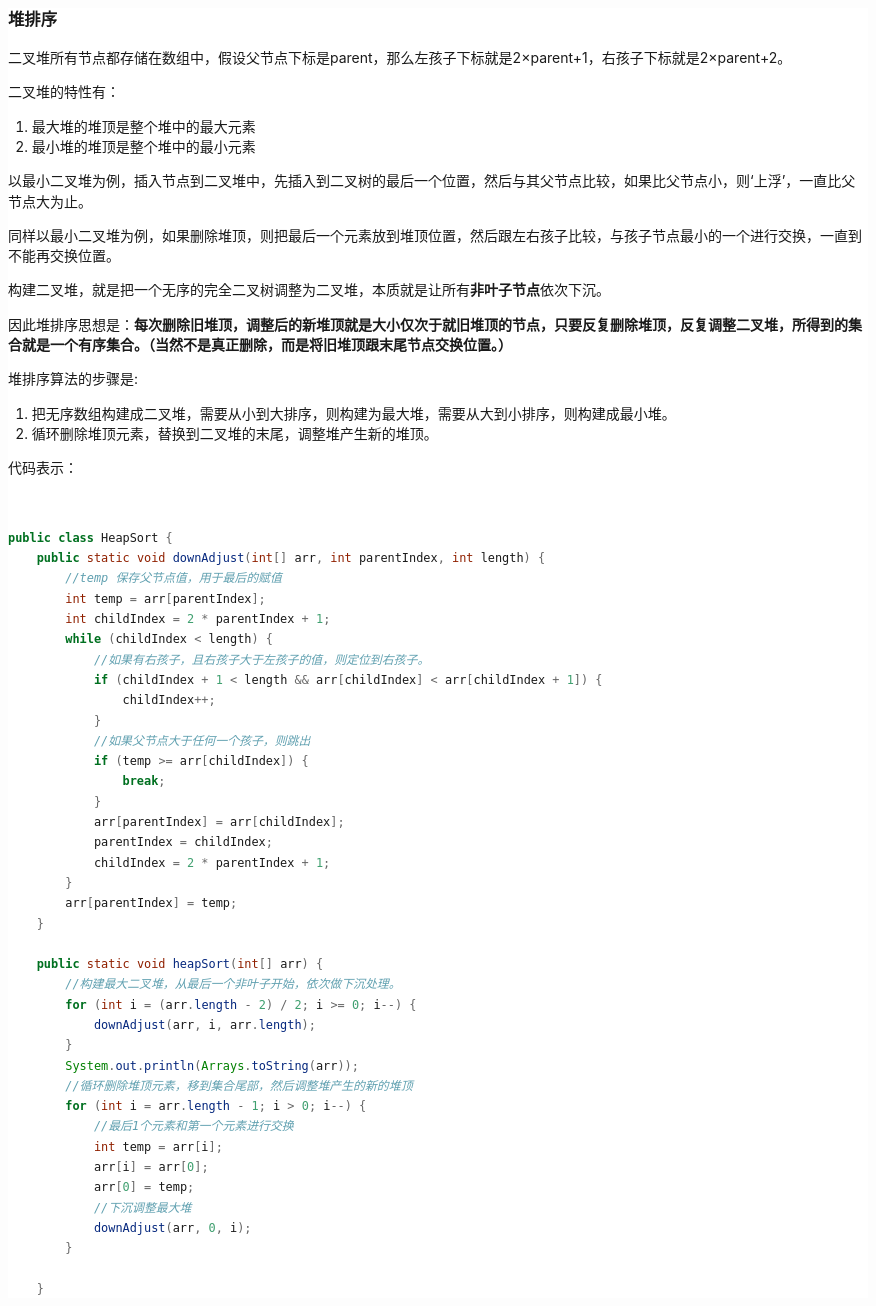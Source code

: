 ### 堆排序

二叉堆所有节点都存储在数组中，假设父节点下标是parent，那么左孩子下标就是2×parent+1，右孩子下标就是2×parent+2。

二叉堆的特性有：

1. 最大堆的堆顶是整个堆中的最大元素
2. 最小堆的堆顶是整个堆中的最小元素

以最小二叉堆为例，插入节点到二叉堆中，先插入到二叉树的最后一个位置，然后与其父节点比较，如果比父节点小，则‘上浮’，一直比父节点大为止。

同样以最小二叉堆为例，如果删除堆顶，则把最后一个元素放到堆顶位置，然后跟左右孩子比较，与孩子节点最小的一个进行交换，一直到不能再交换位置。

构建二叉堆，就是把一个无序的完全二叉树调整为二叉堆，本质就是让所有**非叶子节点**依次下沉。



因此堆排序思想是：**每次删除旧堆顶，调整后的新堆顶就是大小仅次于就旧堆顶的节点，只要反复删除堆顶，反复调整二叉堆，所得到的集合就是一个有序集合。（当然不是真正删除，而是将旧堆顶跟末尾节点交换位置。）**

堆排序算法的步骤是:

1. 把无序数组构建成二叉堆，需要从小到大排序，则构建为最大堆，需要从大到小排序，则构建成最小堆。
2. 循环删除堆顶元素，替换到二叉堆的末尾，调整堆产生新的堆顶。

代码表示：

​	

```java
public class HeapSort {
    public static void downAdjust(int[] arr, int parentIndex, int length) {
        //temp 保存父节点值，用于最后的赋值
        int temp = arr[parentIndex];
        int childIndex = 2 * parentIndex + 1;
        while (childIndex < length) {
            //如果有右孩子，且右孩子大于左孩子的值，则定位到右孩子。
            if (childIndex + 1 < length && arr[childIndex] < arr[childIndex + 1]) {
                childIndex++;
            }
            //如果父节点大于任何一个孩子，则跳出
            if (temp >= arr[childIndex]) {
                break;
            }
            arr[parentIndex] = arr[childIndex];
            parentIndex = childIndex;
            childIndex = 2 * parentIndex + 1;
        }
        arr[parentIndex] = temp;
    }

    public static void heapSort(int[] arr) {
        //构建最大二叉堆，从最后一个非叶子开始，依次做下沉处理。
        for (int i = (arr.length - 2) / 2; i >= 0; i--) {
            downAdjust(arr, i, arr.length);
        }
        System.out.println(Arrays.toString(arr));
        //循环删除堆顶元素，移到集合尾部，然后调整堆产生的新的堆顶
        for (int i = arr.length - 1; i > 0; i--) {
            //最后1个元素和第一个元素进行交换
            int temp = arr[i];
            arr[i] = arr[0];
            arr[0] = temp;
            //下沉调整最大堆
            downAdjust(arr, 0, i);
        }

    }

```